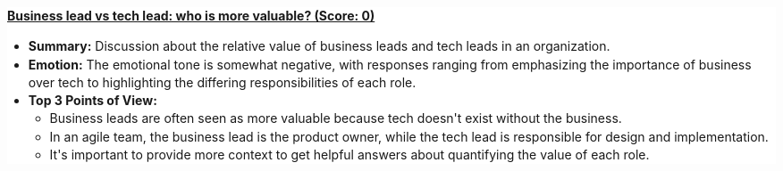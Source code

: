 **[ Business lead vs tech lead: who is more valuable? (Score: 0)](https://www.reddit.com/r/dataengineering/comments/1o6sf1g/business_lead_vs_tech_lead_who_is_more_valuable/)**
*  **Summary:** Discussion about the relative value of business leads and tech leads in an organization.
*  **Emotion:** The emotional tone is somewhat negative, with responses ranging from emphasizing the importance of business over tech to highlighting the differing responsibilities of each role.
*  **Top 3 Points of View:**
    * Business leads are often seen as more valuable because tech doesn't exist without the business.
    * In an agile team, the business lead is the product owner, while the tech lead is responsible for design and implementation.
    * It's important to provide more context to get helpful answers about quantifying the value of each role.
